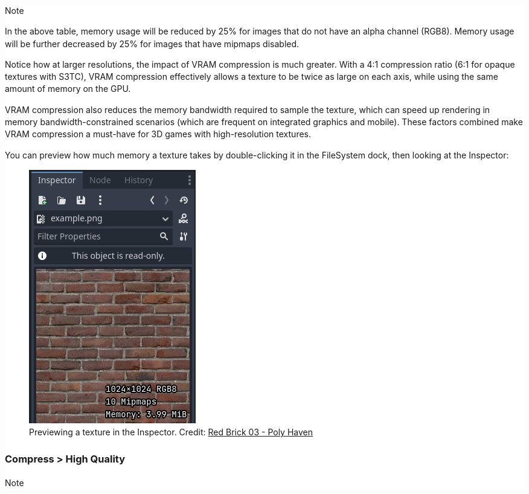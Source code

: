Note

In the above table, memory usage will be reduced by 25% for images that
do not have an alpha channel (RGB8). Memory usage will be further
decreased by 25% for images that have mipmaps disabled.

Notice how at larger resolutions, the impact of VRAM compression is much
greater. With a 4:1 compression ratio (6:1 for opaque textures with
S3TC), VRAM compression effectively allows a texture to be twice as
large on each axis, while using the same amount of memory on the GPU.

VRAM compression also reduces the memory bandwidth required to sample
the texture, which can speed up rendering in memory
bandwidth-constrained scenarios (which are frequent on integrated
graphics and mobile). These factors combined make VRAM compression a
must-have for 3D games with high-resolution textures.

You can preview how much memory a texture takes by double-clicking it in
the FileSystem dock, then looking at the Inspector:

<figure class="align-center">
<img src="img/importing_images_inspector_preview.webp"
alt="img/importing_images_inspector_preview.webp" />
<figcaption>Previewing a texture in the Inspector. Credit: <a
href="https://polyhaven.com/a/red_brick_03">Red Brick 03 - Poly
Haven</a></figcaption>
</figure>

### Compress &gt; High Quality

Note
